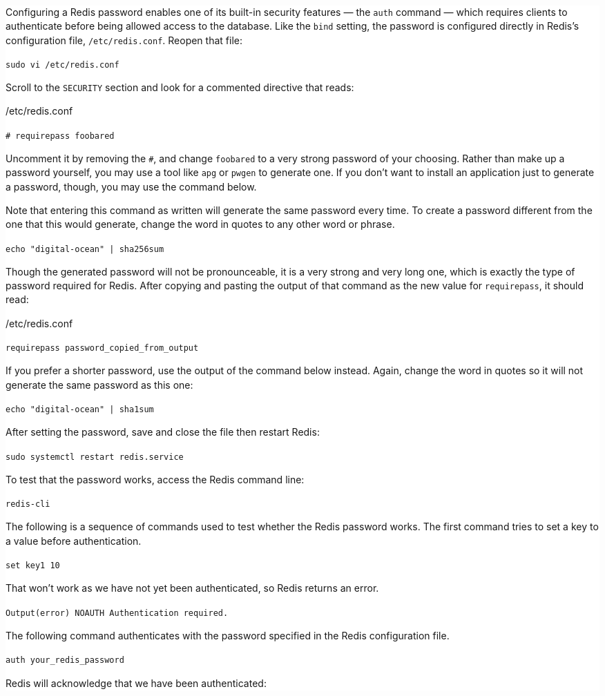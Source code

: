 Configuring a Redis password enables one of its built-in security features — the `auth` command — which requires clients to authenticate before being allowed access to the database. Like the `bind` setting, the password is configured directly in Redis’s configuration file, `/etc/redis.conf`. Reopen that file:

    sudo vi /etc/redis.conf

Scroll to the `SECURITY` section and look for a commented directive that reads:

/etc/redis.conf

    # requirepass foobared

Uncomment it by removing the `#`, and change `foobared` to a very strong password of your choosing. Rather than make up a password yourself, you may use a tool like `apg` or `pwgen` to generate one. If you don’t want to install an application just to generate a password, though, you may use the command below.

Note that entering this command as written will generate the same password every time. To create a password different from the one that this would generate, change the word in quotes to any other word or phrase.

    echo "digital-ocean" | sha256sum

Though the generated password will not be pronounceable, it is a very strong and very long one, which is exactly the type of password required for Redis. After copying and pasting the output of that command as the new value for `requirepass`, it should read:

/etc/redis.conf

    requirepass password_copied_from_output

If you prefer a shorter password, use the output of the command below instead. Again, change the word in quotes so it will not generate the same password as this one:

    echo "digital-ocean" | sha1sum

After setting the password, save and close the file then restart Redis:

    sudo systemctl restart redis.service

To test that the password works, access the Redis command line:

    redis-cli

The following is a sequence of commands used to test whether the Redis password works. The first command tries to set a key to a value before authentication.

    set key1 10

That won’t work as we have not yet been authenticated, so Redis returns an error.

    Output(error) NOAUTH Authentication required.

The following command authenticates with the password specified in the Redis configuration file.

    auth your_redis_password

Redis will acknowledge that we have been authenticated:

